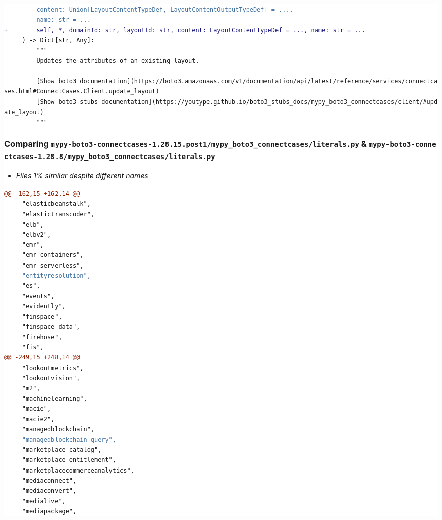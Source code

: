 ```diff
-        content: Union[LayoutContentTypeDef, LayoutContentOutputTypeDef] = ...,
-        name: str = ...
+        self, *, domainId: str, layoutId: str, content: LayoutContentTypeDef = ..., name: str = ...
     ) -> Dict[str, Any]:
         """
         Updates the attributes of an existing layout.
 
         [Show boto3 documentation](https://boto3.amazonaws.com/v1/documentation/api/latest/reference/services/connectcases.html#ConnectCases.Client.update_layout)
         [Show boto3-stubs documentation](https://youtype.github.io/boto3_stubs_docs/mypy_boto3_connectcases/client/#update_layout)
         """
```

### Comparing `mypy-boto3-connectcases-1.28.15.post1/mypy_boto3_connectcases/literals.py` & `mypy-boto3-connectcases-1.28.8/mypy_boto3_connectcases/literals.py`

 * *Files 1% similar despite different names*

```diff
@@ -162,15 +162,14 @@
     "elasticbeanstalk",
     "elastictranscoder",
     "elb",
     "elbv2",
     "emr",
     "emr-containers",
     "emr-serverless",
-    "entityresolution",
     "es",
     "events",
     "evidently",
     "finspace",
     "finspace-data",
     "firehose",
     "fis",
@@ -249,15 +248,14 @@
     "lookoutmetrics",
     "lookoutvision",
     "m2",
     "machinelearning",
     "macie",
     "macie2",
     "managedblockchain",
-    "managedblockchain-query",
     "marketplace-catalog",
     "marketplace-entitlement",
     "marketplacecommerceanalytics",
     "mediaconnect",
     "mediaconvert",
     "medialive",
     "mediapackage",
```
